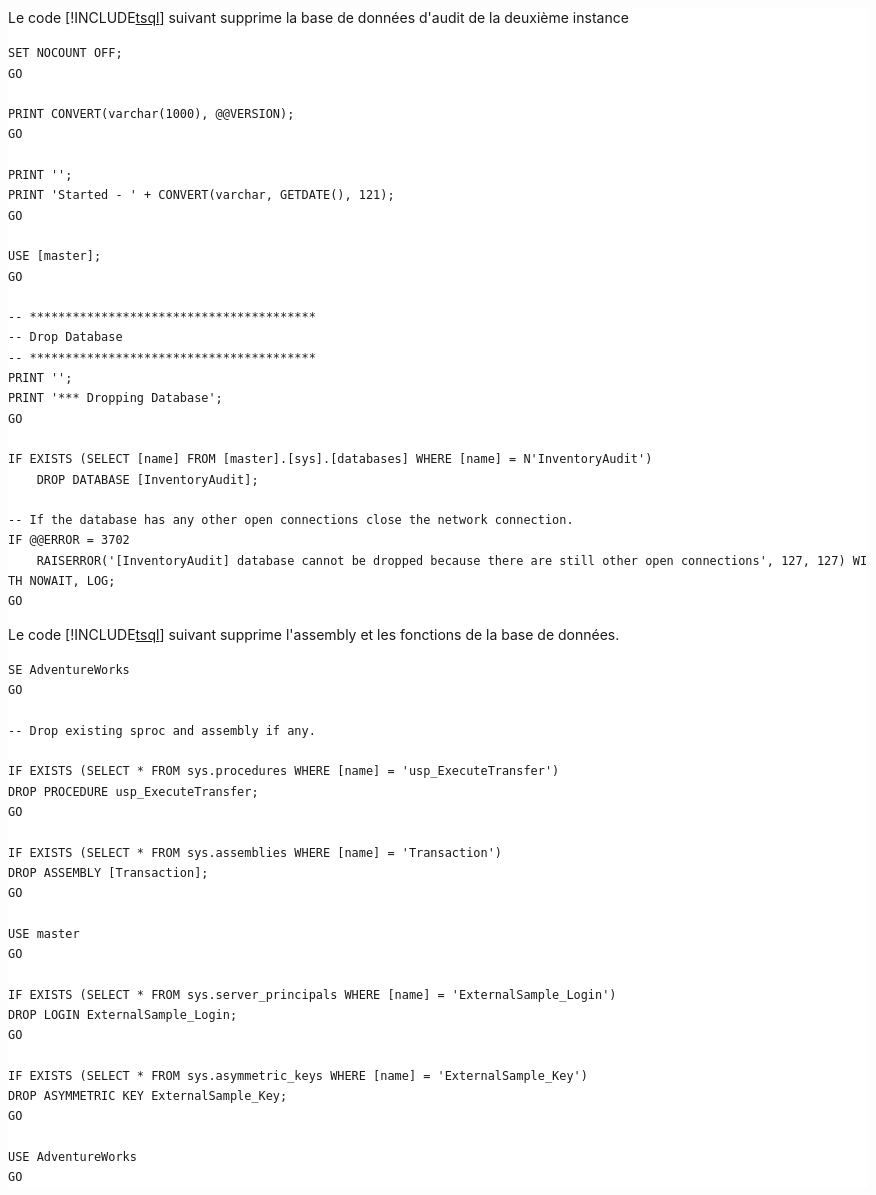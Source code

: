  Le code [!INCLUDE[tsql](../../includes/tsql-md.md)] suivant supprime la base de données d'audit de la deuxième instance  
  
```  
SET NOCOUNT OFF;  
GO  
  
PRINT CONVERT(varchar(1000), @@VERSION);  
GO  
  
PRINT '';  
PRINT 'Started - ' + CONVERT(varchar, GETDATE(), 121);  
GO  
  
USE [master];  
GO  
  
-- ****************************************  
-- Drop Database  
-- ****************************************  
PRINT '';  
PRINT '*** Dropping Database';  
GO  
  
IF EXISTS (SELECT [name] FROM [master].[sys].[databases] WHERE [name] = N'InventoryAudit')  
    DROP DATABASE [InventoryAudit];  
  
-- If the database has any other open connections close the network connection.  
IF @@ERROR = 3702   
    RAISERROR('[InventoryAudit] database cannot be dropped because there are still other open connections', 127, 127) WITH NOWAIT, LOG;  
GO  
```  
  
 Le code [!INCLUDE[tsql](../../includes/tsql-md.md)] suivant supprime l'assembly et les fonctions de la base de données.  
  
```  
SE AdventureWorks  
GO  
  
-- Drop existing sproc and assembly if any.  
  
IF EXISTS (SELECT * FROM sys.procedures WHERE [name] = 'usp_ExecuteTransfer')  
DROP PROCEDURE usp_ExecuteTransfer;  
GO  
  
IF EXISTS (SELECT * FROM sys.assemblies WHERE [name] = 'Transaction')  
DROP ASSEMBLY [Transaction];  
GO  
  
USE master  
GO  
  
IF EXISTS (SELECT * FROM sys.server_principals WHERE [name] = 'ExternalSample_Login')  
DROP LOGIN ExternalSample_Login;  
GO  
  
IF EXISTS (SELECT * FROM sys.asymmetric_keys WHERE [name] = 'ExternalSample_Key')  
DROP ASYMMETRIC KEY ExternalSample_Key;  
GO  
  
USE AdventureWorks  
GO  
```  
  